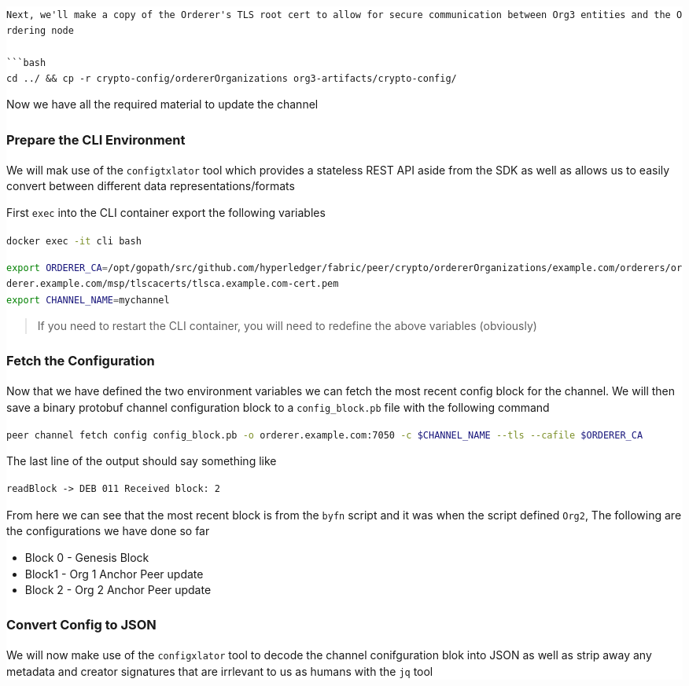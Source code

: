 ```
Next, we'll make a copy of the Orderer's TLS root cert to allow for secure communication between Org3 entities and the Ordering node

```bash
cd ../ && cp -r crypto-config/ordererOrganizations org3-artifacts/crypto-config/
```

Now we have all the required material to update the channel

### Prepare the CLI Environment

We will mak use of the `configtxlator` tool which provides a stateless REST API aside from the SDK as well as allows us to easily convert between different data representations/formats

First `exec` into the CLI container export the following variables

```bash
docker exec -it cli bash
```

```bash
export ORDERER_CA=/opt/gopath/src/github.com/hyperledger/fabric/peer/crypto/ordererOrganizations/example.com/orderers/orderer.example.com/msp/tlscacerts/tlsca.example.com-cert.pem
export CHANNEL_NAME=mychannel
```

> If you need to restart the CLI container, you will need to redefine the above variables (obviously)

### Fetch the Configuration

Now that we have defined the two environment variables we can fetch the most recent config block for the channel. We will then save a binary protobuf channel configuration block to a `config_block.pb` file with the following command

```bash
peer channel fetch config config_block.pb -o orderer.example.com:7050 -c $CHANNEL_NAME --tls --cafile $ORDERER_CA
```

The last line of the output should say something like

```
readBlock -> DEB 011 Received block: 2
```

From here we can see that the most recent block is from the `byfn` script and it was when the script defined `Org2`, The following are the configurations we have done so far

- Block 0 - Genesis Block
- Block1 - Org 1 Anchor Peer update
- Block 2 - Org 2 Anchor Peer update

### Convert Config to JSON

We will now make use of the `configxlator` tool to decode the channel conifguration blok into JSON as well as strip away any metadata and creator signatures that are irrlevant to us as humans with the `jq` tool
